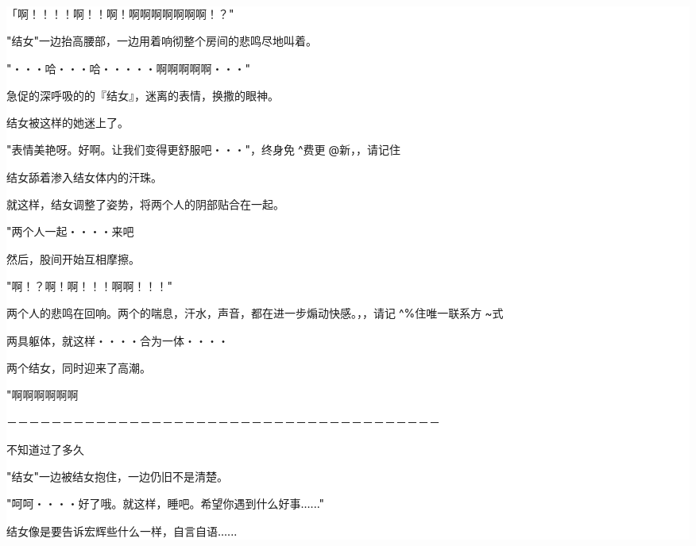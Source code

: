 「啊！！！！啊！！啊！啊啊啊啊啊啊啊！？"



"结女"一边抬高腰部，一边用着响彻整个房间的悲鸣尽地叫着。



"・・・哈・・・哈・・・・・啊啊啊啊啊・・・"



急促的深呼吸的的『结女』，迷离的表情，换撒的眼神。



结女被这样的她迷上了。



"表情美艳呀。好啊。让我们变得更舒服吧・・・"，终身免 ^费更 @新，，请记住



结女舔着渗入结女体内的汗珠。



就这样，结女调整了姿势，将两个人的阴部贴合在一起。



"两个人一起・・・・来吧



然后，股间开始互相摩擦。



"啊！？啊！啊！！！啊啊！！！"



两个人的悲鸣在回响。两个的喘息，汗水，声音，都在进一步煽动快感。，，请记 ^%住唯一联系方 ~式



两具躯体，就这样・・・・合为一体・・・・



两个结女，同时迎来了高潮。



"啊啊啊啊啊啊



－－－－－－－－－－－－－－－－－－－－－－－－－－－－－－－－－－－－－－－



不知道过了多久



"结女"一边被结女抱住，一边仍旧不是清楚。



"呵呵・・・・好了哦。就这样，睡吧。希望你遇到什么好事......"



结女像是要告诉宏辉些什么一样，自言自语......
